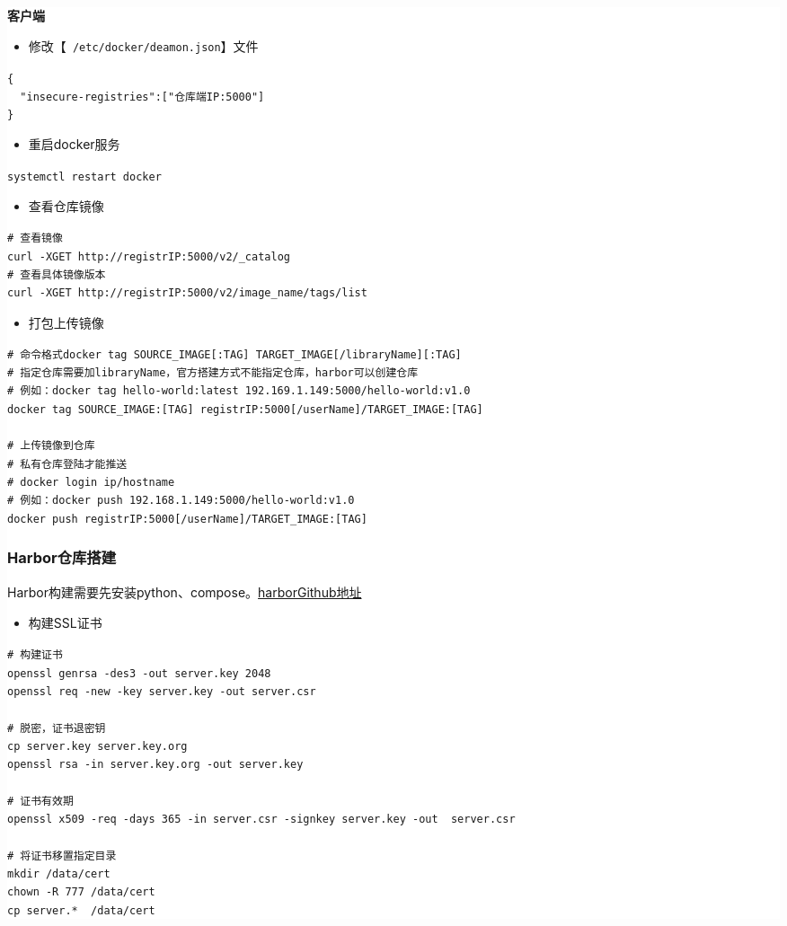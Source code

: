 **客户端**

- 修改【` /etc/docker/deamon.json`】文件

```xml
{
  "insecure-registries":["仓库端IP:5000"]
}
```

- 重启docker服务

```shell
systemctl restart docker
```

- 查看仓库镜像

```shell
# 查看镜像
curl -XGET http://registrIP:5000/v2/_catalog
# 查看具体镜像版本
curl -XGET http://registrIP:5000/v2/image_name/tags/list
```

- 打包上传镜像

```shell
# 命令格式docker tag SOURCE_IMAGE[:TAG] TARGET_IMAGE[/libraryName][:TAG]
# 指定仓库需要加libraryName，官方搭建方式不能指定仓库，harbor可以创建仓库
# 例如：docker tag hello-world:latest 192.169.1.149:5000/hello-world:v1.0
docker tag SOURCE_IMAGE:[TAG] registrIP:5000[/userName]/TARGET_IMAGE:[TAG] 

# 上传镜像到仓库
# 私有仓库登陆才能推送
# docker login ip/hostname
# 例如：docker push 192.168.1.149:5000/hello-world:v1.0
docker push registrIP:5000[/userName]/TARGET_IMAGE:[TAG]
```

### Harbor仓库搭建

Harbor构建需要先安装python、compose。[harborGithub地址]( https://github.com/goharbor/harbor )

- 构建SSL证书

```shell
# 构建证书
openssl genrsa -des3 -out server.key 2048
openssl req -new -key server.key -out server.csr

# 脱密，证书退密钥
cp server.key server.key.org
openssl rsa -in server.key.org -out server.key

# 证书有效期
openssl x509 -req -days 365 -in server.csr -signkey server.key -out  server.csr

# 将证书移置指定目录
mkdir /data/cert
chown -R 777 /data/cert
cp server.*  /data/cert
```
